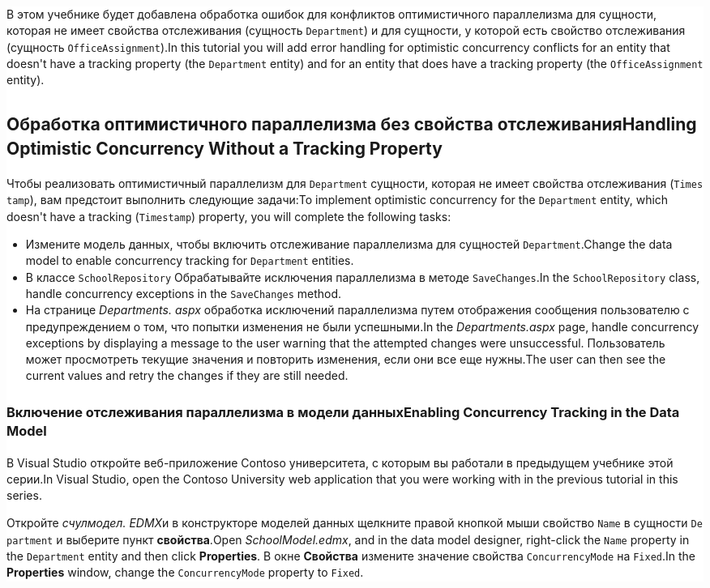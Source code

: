 <span data-ttu-id="3c9d7-179">В этом учебнике будет добавлена обработка ошибок для конфликтов оптимистичного параллелизма для сущности, которая не имеет свойства отслеживания (сущность `Department`) и для сущности, у которой есть свойство отслеживания (сущность `OfficeAssignment`).</span><span class="sxs-lookup"><span data-stu-id="3c9d7-179">In this tutorial you will add error handling for optimistic concurrency conflicts for an entity that doesn't have a tracking property (the `Department` entity) and for an entity that does have a tracking property (the `OfficeAssignment` entity).</span></span>

## <a name="handling-optimistic-concurrency-without-a-tracking-property"></a><span data-ttu-id="3c9d7-180">Обработка оптимистичного параллелизма без свойства отслеживания</span><span class="sxs-lookup"><span data-stu-id="3c9d7-180">Handling Optimistic Concurrency Without a Tracking Property</span></span>

<span data-ttu-id="3c9d7-181">Чтобы реализовать оптимистичный параллелизм для `Department` сущности, которая не имеет свойства отслеживания (`Timestamp`), вам предстоит выполнить следующие задачи:</span><span class="sxs-lookup"><span data-stu-id="3c9d7-181">To implement optimistic concurrency for the `Department` entity, which doesn't have a tracking (`Timestamp`) property, you will complete the following tasks:</span></span>

- <span data-ttu-id="3c9d7-182">Измените модель данных, чтобы включить отслеживание параллелизма для сущностей `Department`.</span><span class="sxs-lookup"><span data-stu-id="3c9d7-182">Change the data model to enable concurrency tracking for `Department` entities.</span></span>
- <span data-ttu-id="3c9d7-183">В классе `SchoolRepository` Обрабатывайте исключения параллелизма в методе `SaveChanges`.</span><span class="sxs-lookup"><span data-stu-id="3c9d7-183">In the `SchoolRepository` class, handle concurrency exceptions in the `SaveChanges` method.</span></span>
- <span data-ttu-id="3c9d7-184">На странице *Departments. aspx* обработка исключений параллелизма путем отображения сообщения пользователю с предупреждением о том, что попытки изменения не были успешными.</span><span class="sxs-lookup"><span data-stu-id="3c9d7-184">In the *Departments.aspx* page, handle concurrency exceptions by displaying a message to the user warning that the attempted changes were unsuccessful.</span></span> <span data-ttu-id="3c9d7-185">Пользователь может просмотреть текущие значения и повторить изменения, если они все еще нужны.</span><span class="sxs-lookup"><span data-stu-id="3c9d7-185">The user can then see the current values and retry the changes if they are still needed.</span></span>

### <a name="enabling-concurrency-tracking-in-the-data-model"></a><span data-ttu-id="3c9d7-186">Включение отслеживания параллелизма в модели данных</span><span class="sxs-lookup"><span data-stu-id="3c9d7-186">Enabling Concurrency Tracking in the Data Model</span></span>

<span data-ttu-id="3c9d7-187">В Visual Studio откройте веб-приложение Contoso университета, с которым вы работали в предыдущем учебнике этой серии.</span><span class="sxs-lookup"><span data-stu-id="3c9d7-187">In Visual Studio, open the Contoso University web application that you were working with in the previous tutorial in this series.</span></span>

<span data-ttu-id="3c9d7-188">Откройте *счулмодел. EDMX*и в конструкторе моделей данных щелкните правой кнопкой мыши свойство `Name` в сущности `Department` и выберите пункт **свойства**.</span><span class="sxs-lookup"><span data-stu-id="3c9d7-188">Open *SchoolModel.edmx*, and in the data model designer, right-click the `Name` property in the `Department` entity and then click **Properties**.</span></span> <span data-ttu-id="3c9d7-189">В окне **Свойства** измените значение свойства `ConcurrencyMode` на `Fixed`.</span><span class="sxs-lookup"><span data-stu-id="3c9d7-189">In the **Properties** window, change the `ConcurrencyMode` property to `Fixed`.</span></span>
